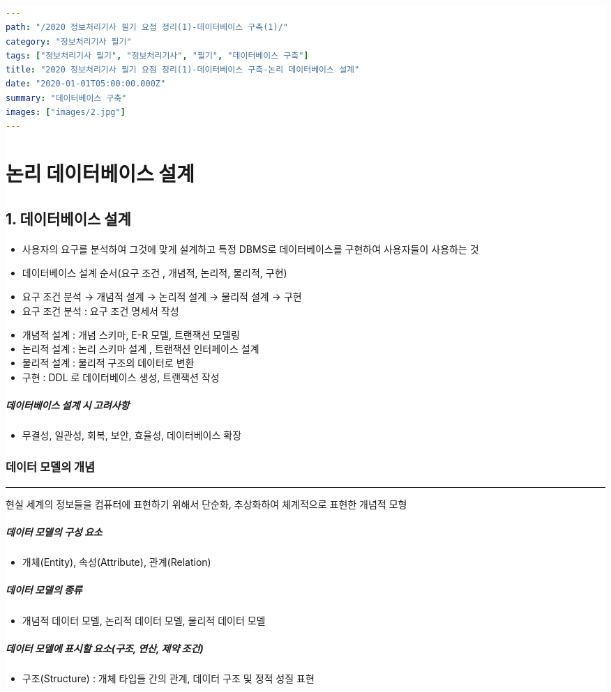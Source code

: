 ```yaml
---
path: "/2020 정보처리기사 필기 요점 정리(1)-데이터베이스 구축(1)/"
category: "정보처리기사 필기"
tags: ["정보처리기사 필기", "정보처리기사", "필기", "데이터베이스 구축"]
title: "2020 정보처리기사 필기 요점 정리(1)-데이터베이스 구축-논리 데이터베이스 설계"
date: "2020-01-01T05:00:00.000Z"
summary: "데이터베이스 구축"
images: ["images/2.jpg"]
---
```






# 논리 데이터베이스 설계



## 1. 데이터베이스 설계

* 사용자의 요구를 분석하여 그것에 맞게 설계하고 특정 DBMS로 데이터베이스를 구현하여 사용자들이 사용하는 것

  

* 데이터베이스 설계 순서(요구 조건 , 개념적, 논리적, 물리적, 구현)

- 요구 조건 분석 → 개념적 설계 → 논리적 설계 → 물리적 설계 → 구현
- 요구 조건 분석 : 요구 조건 명세서 작성

* 개념적 설계 : 개념 스키마, E-R 모델, 트랜잭션 모델링
* 논리적 설계 : 논리 스키마 설계 , 트랜잭션 인터페이스 설계
* 물리적 설계 : 물리적 구조의 데이터로 변환
* 구현 : DDL 로 데이터베이스 생성, 트랜잭션 작성

##### 데이터베이스 설계 시 고려사항

- 무결성, 일관성, 회복, 보안, 효율성, 데이터베이스 확장

### 데이터 모델의 개념

---

현실 세계의 정보들을 컴퓨터에 표현하기 위해서 단순화, 추상화하여 체계적으로 표현한 개념적 모형

##### 데이터 모델의 구성 요소

- 개체(Entity), 속성(Attribute), 관계(Relation)

##### 데이터 모델의 종류

- 개념적 데이터 모델, 논리적 데이터 모델, 물리적 데이터 모델

##### 데이터 모델에 표시할 요소(구조, 연산, 제약 조건)

- 구조(Structure) : 개체 타입들 간의 관계, 데이터 구조 및 정적 성질 표현

